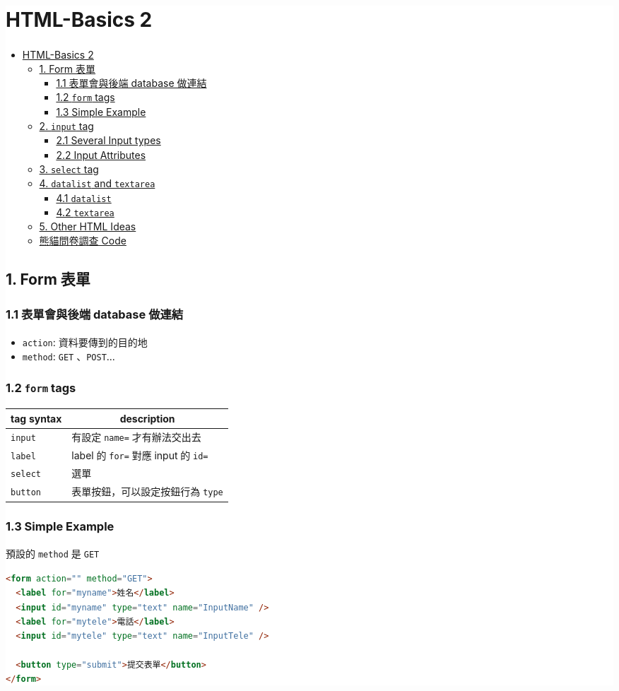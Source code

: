 # HTML-Basics 2

- [HTML-Basics 2](#html-basics-2)
  - [1. Form 表單](#1-form-表單)
    - [1.1 表單會與後端 database 做連結](#11-表單會與後端-database-做連結)
    - [1.2 `form` tags](#12-form-tags)
    - [1.3 Simple Example](#13-simple-example)
  - [2. `input` tag](#2-input-tag)
    - [2.1 Several Input types](#21-several-input-types)
    - [2.2 Input Attributes](#22-input-attributes)
  - [3. `select` tag](#3-select-tag)
  - [4. `datalist` and `textarea`](#4-datalist-and-textarea)
    - [4.1 `datalist`](#41-datalist)
    - [4.2 `textarea`](#42-textarea)
  - [5. Other HTML Ideas](#5-other-html-ideas)
  - [熊貓問卷調查 Code](#熊貓問卷調查-code)

## 1. Form 表單

### 1.1 表單會與後端 database 做連結

- `action`: 資料要傳到的目的地
- `method`: `GET` 、`POST`...

### 1.2 `form` tags

| tag syntax | description                         |
| ---------- | ----------------------------------- |
| `input `   | 有設定 `name=` 才有辦法交出去       |
| `label`    | label 的 `for=` 對應 input 的 `id=` |
| `select`   | 選單                                |
| `button`   | 表單按鈕，可以設定按鈕行為 `type`   |

### 1.3 Simple Example

預設的 `method` 是 `GET`

```html
<form action="" method="GET">
  <label for="myname">姓名</label>
  <input id="myname" type="text" name="InputName" />
  <label for="mytele">電話</label>
  <input id="mytele" type="text" name="InputTele" />

  <button type="submit">提交表單</button>
</form>
```
